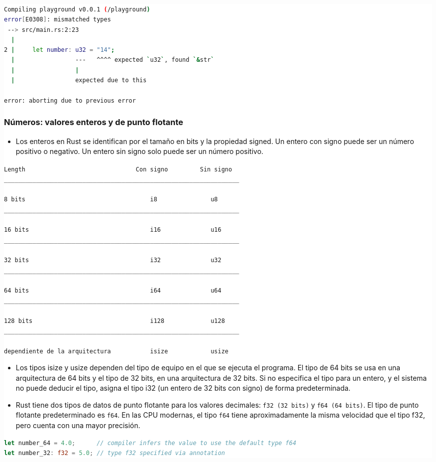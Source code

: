 ```bash
Compiling playground v0.0.1 (/playground)
error[E0308]: mismatched types
 --> src/main.rs:2:23
  |
2 |     let number: u32 = "14";
  |                 ---   ^^^^ expected `u32`, found `&str`
  |                 |
  |                 expected due to this

error: aborting due to previous error
```

### Números: valores enteros y de punto flotante

- Los enteros en Rust se identifican por el tamaño en bits y la propiedad signed. Un entero con signo puede ser un número positivo o negativo. Un entero sin signo solo puede ser un número positivo.

```text
Length                               Con signo         Sin signo
__________________________________________________________________

8 bits                                   i8               u8
__________________________________________________________________

16 bits                                  i16              u16
__________________________________________________________________

32 bits                                  i32              u32
__________________________________________________________________

64 bits                                  i64              u64
__________________________________________________________________

128 bits                                 i128             u128
__________________________________________________________________

dependiente de la arquitectura           isize            usize

```

- Los tipos isize y usize dependen del tipo de equipo en el que se ejecuta el programa. El tipo de 64 bits se usa en una arquitectura de 64 bits y el tipo de 32 bits, en una arquitectura de 32 bits. Si no especifica el tipo para un entero, y el sistema no puede deducir el tipo, asigna el tipo i32 (un entero de 32 bits con signo) de forma predeterminada.

- Rust tiene dos tipos de datos de punto flotante para los valores decimales: `f32 (32 bits)` y `f64 (64 bits)`. El tipo de punto flotante predeterminado es `f64`. En las CPU modernas, el tipo `f64` tiene aproximadamente la misma velocidad que el tipo f32, pero cuenta con una mayor precisión.

```rust
let number_64 = 4.0;      // compiler infers the value to use the default type f64
let number_32: f32 = 5.0; // type f32 specified via annotation
```
